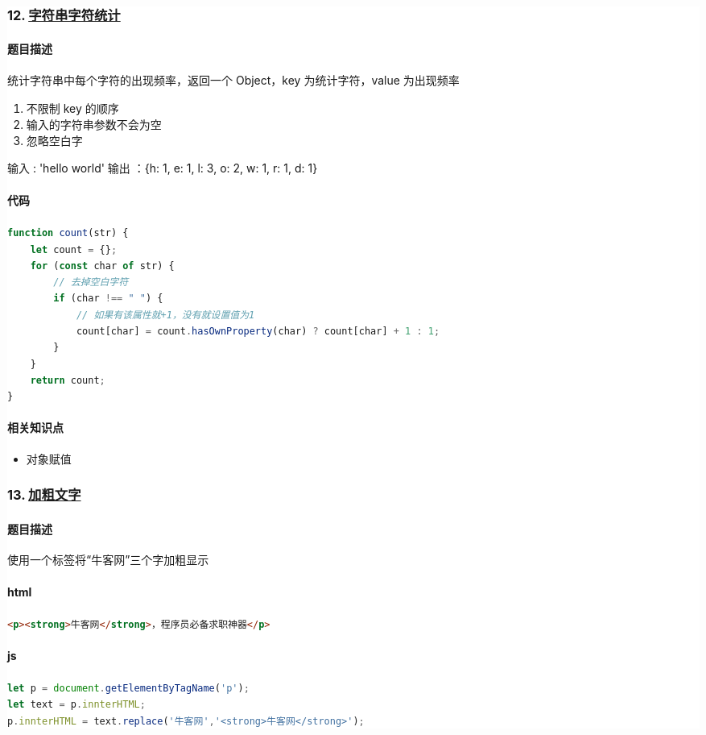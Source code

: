 ### 12. [字符串字符统计](https://www.nowcoder.com/practice/777d0cd160de485cae0b1fd1dd973b44)

#### 题目描述


统计字符串中每个字符的出现频率，返回一个 Object，key 为统计字符，value 为出现频率

1. 不限制 key 的顺序
2. 输入的字符串参数不会为空
3. 忽略空白字

输入 : 'hello world'
 输出 ：{h: 1, e: 1, l: 3, o: 2, w: 1, r: 1, d: 1}

#### 代码

```js
function count(str) {
    let count = {};
    for (const char of str) {
        // 去掉空白字符
        if (char !== " ") {
            // 如果有该属性就+1，没有就设置值为1
            count[char] = count.hasOwnProperty(char) ? count[char] + 1 : 1;
        }
    }
    return count;
}
```

#### 相关知识点

- 对象赋值

### 13. [加粗文字](https://www.nowcoder.com/practice/919c502e497f4c53a3f7c336beec7cb4)

#### 题目描述

使用一个标签将“牛客网”三个字加粗显示

#### html

```html
<p><strong>牛客网</strong>，程序员必备求职神器</p>
```

#### js

```js
let p = document.getElementByTagName('p');
let text = p.innterHTML;
p.innterHTML = text.replace('牛客网','<strong>牛客网</strong>');
```
